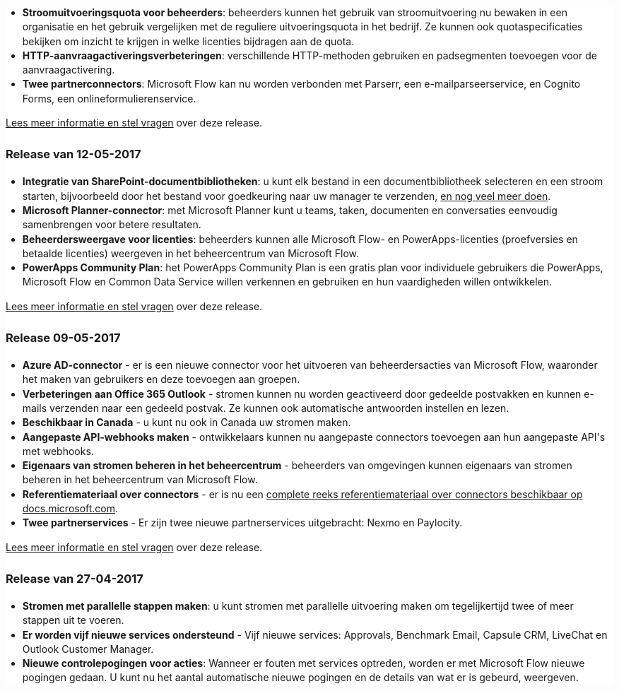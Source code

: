 * **Stroomuitvoeringsquota voor beheerders**: beheerders kunnen het gebruik van stroomuitvoering nu bewaken in een organisatie en het gebruik vergelijken met de reguliere uitvoeringsquota in het bedrijf. Ze kunnen ook quotaspecificaties bekijken om inzicht te krijgen in welke licenties bijdragen aan de quota.
* **HTTP-aanvraagactiveringsverbeteringen**: verschillende HTTP-methoden gebruiken en padsegmenten toevoegen voor de aanvraagactivering.
* **Twee partnerconnectors**: Microsoft Flow kan nu worden verbonden met Parserr, een e-mailparseerservice, en Cognito Forms, een onlineformulierenservice.

[Lees meer informatie en stel vragen](https://flow.microsoft.com/blog/error-handling/) over deze release.

### <a name="release-2017-05-12"></a>Release van 12-05-2017
* **Integratie van SharePoint-documentbibliotheken**: u kunt elk bestand in een documentbibliotheek selecteren en een stroom starten, bijvoorbeeld door het bestand voor goedkeuring naar uw manager te verzenden, [en nog veel meer doen](https://flow.microsoft.com/blog/flow-in-spo-document-libraries/).
* **Microsoft Planner-connector**: met Microsoft Planner kunt u teams, taken, documenten en conversaties eenvoudig samenbrengen voor betere resultaten.
* **Beheerdersweergave voor licenties**: beheerders kunnen alle Microsoft Flow- en PowerApps-licenties (proefversies en betaalde licenties) weergeven in het beheercentrum van Microsoft Flow.
* **PowerApps Community Plan**: het PowerApps Community Plan is een gratis plan voor individuele gebruikers die PowerApps, Microsoft Flow en Common Data Service willen verkennen en gebruiken en hun vaardigheden willen ontwikkelen.

[Lees meer informatie en stel vragen](https://flow.microsoft.com/blog/planner-community-and-licenses/) over deze release.

### <a name="release-2017-05-09"></a>Release 09-05-2017
* **Azure AD-connector** - er is een nieuwe connector voor het uitvoeren van beheerdersacties van Microsoft Flow, waaronder het maken van gebruikers en deze toevoegen aan groepen.
* **Verbeteringen aan Office 365 Outlook** - stromen kunnen nu worden geactiveerd door gedeelde postvakken en kunnen e-mails verzenden naar een gedeeld postvak. Ze kunnen ook automatische antwoorden instellen en lezen.
* **Beschikbaar in Canada** - u kunt nu ook in Canada uw stromen maken.
* **Aangepaste API-webhooks maken** - ontwikkelaars kunnen nu aangepaste connectors toevoegen aan hun aangepaste API's met webhooks.
* **Eigenaars van stromen beheren in het beheercentrum** - beheerders van omgevingen kunnen eigenaars van stromen beheren in het beheercentrum van Microsoft Flow.
* **Referentiemateriaal over connectors** - er is nu een [complete reeks referentiemateriaal over connectors beschikbaar op docs.microsoft.com](https://docs.microsoft.com/Connectors/).
* **Twee partnerservices** - Er zijn twee nieuwe partnerservices uitgebracht: Nexmo en Paylocity.

[Lees meer informatie en stel vragen](https://flow.microsoft.com/blog/canada-mailboxes-aad) over deze release.

### <a name="release-2017-04-27"></a>Release van 27-04-2017
* **Stromen met parallelle stappen maken**: u kunt stromen met parallelle uitvoering maken om tegelijkertijd twee of meer stappen uit te voeren.
* **Er worden vijf nieuwe services ondersteund** - Vijf nieuwe services: Approvals, Benchmark Email, Capsule CRM, LiveChat en Outlook Customer Manager.
* **Nieuwe controlepogingen voor acties**: Wanneer er fouten met services optreden, worden er met Microsoft Flow nieuwe pogingen gedaan. U kunt nu het aantal automatische nieuwe pogingen en de details van wat er is gebeurd, weergeven.
